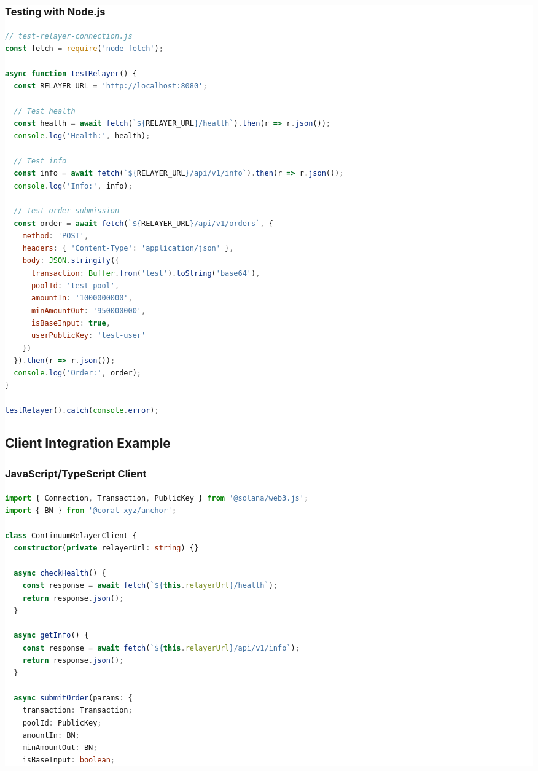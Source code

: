 ### Testing with Node.js

```javascript
// test-relayer-connection.js
const fetch = require('node-fetch');

async function testRelayer() {
  const RELAYER_URL = 'http://localhost:8080';
  
  // Test health
  const health = await fetch(`${RELAYER_URL}/health`).then(r => r.json());
  console.log('Health:', health);
  
  // Test info
  const info = await fetch(`${RELAYER_URL}/api/v1/info`).then(r => r.json());
  console.log('Info:', info);
  
  // Test order submission
  const order = await fetch(`${RELAYER_URL}/api/v1/orders`, {
    method: 'POST',
    headers: { 'Content-Type': 'application/json' },
    body: JSON.stringify({
      transaction: Buffer.from('test').toString('base64'),
      poolId: 'test-pool',
      amountIn: '1000000000',
      minAmountOut: '950000000',
      isBaseInput: true,
      userPublicKey: 'test-user'
    })
  }).then(r => r.json());
  console.log('Order:', order);
}

testRelayer().catch(console.error);
```

## Client Integration Example

### JavaScript/TypeScript Client

```typescript
import { Connection, Transaction, PublicKey } from '@solana/web3.js';
import { BN } from '@coral-xyz/anchor';

class ContinuumRelayerClient {
  constructor(private relayerUrl: string) {}

  async checkHealth() {
    const response = await fetch(`${this.relayerUrl}/health`);
    return response.json();
  }

  async getInfo() {
    const response = await fetch(`${this.relayerUrl}/api/v1/info`);
    return response.json();
  }

  async submitOrder(params: {
    transaction: Transaction;
    poolId: PublicKey;
    amountIn: BN;
    minAmountOut: BN;
    isBaseInput: boolean;
```